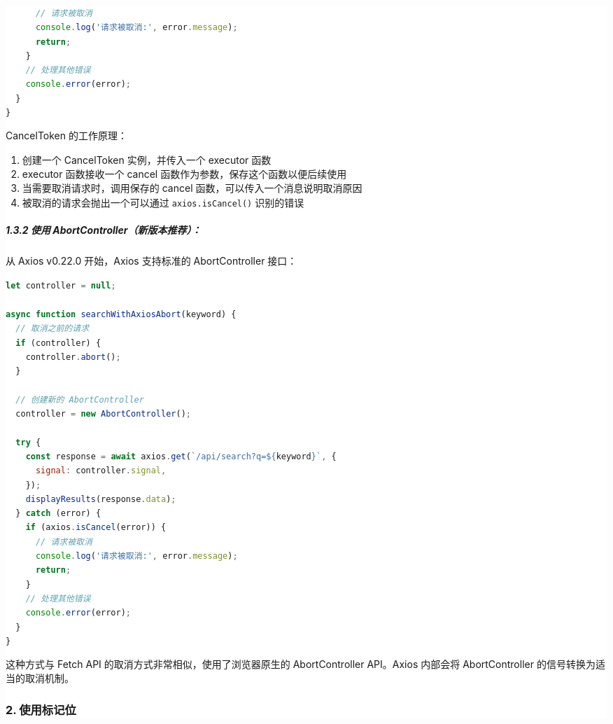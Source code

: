 ```javascript
      // 请求被取消
      console.log('请求被取消:', error.message);
      return;
    }
    // 处理其他错误
    console.error(error);
  }
}
```

CancelToken 的工作原理：

1. 创建一个 CancelToken 实例，并传入一个 executor 函数
2. executor 函数接收一个 cancel 函数作为参数，保存这个函数以便后续使用
3. 当需要取消请求时，调用保存的 cancel 函数，可以传入一个消息说明取消原因
4. 被取消的请求会抛出一个可以通过 `axios.isCancel()` 识别的错误

##### 1.3.2 使用 AbortController（新版本推荐）：

从 Axios v0.22.0 开始，Axios 支持标准的 AbortController 接口：

```javascript
let controller = null;

async function searchWithAxiosAbort(keyword) {
  // 取消之前的请求
  if (controller) {
    controller.abort();
  }

  // 创建新的 AbortController
  controller = new AbortController();

  try {
    const response = await axios.get(`/api/search?q=${keyword}`, {
      signal: controller.signal,
    });
    displayResults(response.data);
  } catch (error) {
    if (axios.isCancel(error)) {
      // 请求被取消
      console.log('请求被取消:', error.message);
      return;
    }
    // 处理其他错误
    console.error(error);
  }
}
```

这种方式与 Fetch API 的取消方式非常相似，使用了浏览器原生的 AbortController API。Axios 内部会将 AbortController 的信号转换为适当的取消机制。

### 2. 使用标记位
